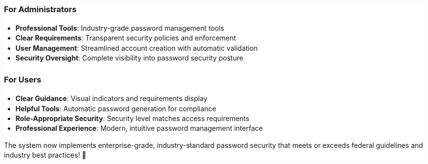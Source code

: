 ### **For Administrators**
- **Professional Tools**: Industry-grade password management tools
- **Clear Requirements**: Transparent security policies and enforcement
- **User Management**: Streamlined account creation with automatic validation
- **Security Oversight**: Complete visibility into password security posture

### **For Users**
- **Clear Guidance**: Visual indicators and requirements display
- **Helpful Tools**: Automatic password generation for compliance
- **Role-Appropriate Security**: Security level matches access requirements
- **Professional Experience**: Modern, intuitive password management interface

The system now implements enterprise-grade, industry-standard password security that meets or exceeds federal guidelines and industry best practices! 🌟
